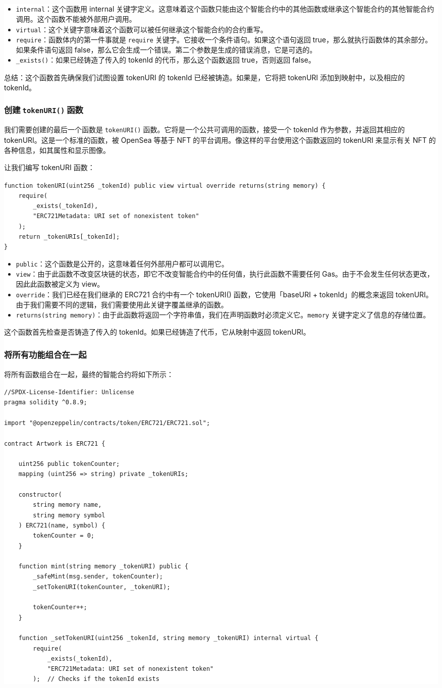 - `internal`：这个函数用 internal 关键字定义。这意味着这个函数只能由这个智能合约中的其他函数或继承这个智能合约的其他智能合约调用。这个函数不能被外部用户调用。
- `virtual`：这个关键字意味着这个函数可以被任何继承这个智能合约的合约重写。
- `require`：函数体内的第一件事就是 `require` 关键字。它接收一个条件语句。如果这个语句返回 true，那么就执行函数体的其余部分。如果条件语句返回 false，那么它会生成一个错误。第二个参数是生成的错误消息，它是可选的。
- `_exists()`：如果已经铸造了传入的 tokenId 的代币，那么这个函数返回 true，否则返回 false。

总结：这个函数首先确保我们试图设置 tokenURI 的 tokenId 已经被铸造。如果是，它将把 tokenURI 添加到映射中，以及相应的 tokenId。

### 创建 `tokenURI()` 函数

我们需要创建的最后一个函数是 `tokenURI()` 函数。它将是一个公共可调用的函数，接受一个 tokenId 作为参数，并返回其相应的 tokenURI。这是一个标准的函数，被 OpenSea 等基于 NFT 的平台调用。像这样的平台使用这个函数返回的 tokenURI 来显示有关 NFT 的各种信息，如其属性和显示图像。

让我们编写 tokenURI 函数：

```solidity
function tokenURI(uint256 _tokenId) public view virtual override returns(string memory) {
    require(
        _exists(_tokenId),
        "ERC721Metadata: URI set of nonexistent token"
    );
    return _tokenURIs[_tokenId];
}
```

- `public`：这个函数是公开的，这意味着任何外部用户都可以调用它。
- `view`：由于此函数不改变区块链的状态，即它不改变智能合约中的任何值，执行此函数不需要任何 Gas。由于不会发生任何状态更改，因此此函数被定义为 view。
- `override`：我们已经在我们继承的 ERC721 合约中有一个 tokenURI() 函数，它使用「baseURI + tokenId」的概念来返回 tokenURI。由于我们需要不同的逻辑，我们需要使用此关键字覆盖继承的函数。
- `returns(string memory)`：由于此函数将返回一个字符串值，我们在声明函数时必须定义它。`memory` 关键字定义了信息的存储位置。

这个函数首先检查是否铸造了传入的 tokenId。如果已经铸造了代币，它从映射中返回 tokenURI。

### 将所有功能组合在一起

将所有函数组合在一起，最终的智能合约将如下所示：

```solidity
//SPDX-License-Identifier: Unlicense
pragma solidity ^0.8.9;

import "@openzeppelin/contracts/token/ERC721/ERC721.sol";

contract Artwork is ERC721 {

    uint256 public tokenCounter;
    mapping (uint256 => string) private _tokenURIs;

    constructor(
        string memory name,
        string memory symbol
    ) ERC721(name, symbol) {
        tokenCounter = 0;
    }

    function mint(string memory _tokenURI) public {
        _safeMint(msg.sender, tokenCounter);
        _setTokenURI(tokenCounter, _tokenURI);

        tokenCounter++;
    }

    function _setTokenURI(uint256 _tokenId, string memory _tokenURI) internal virtual {
        require(
            _exists(_tokenId),
            "ERC721Metadata: URI set of nonexistent token"
        );  // Checks if the tokenId exists
```